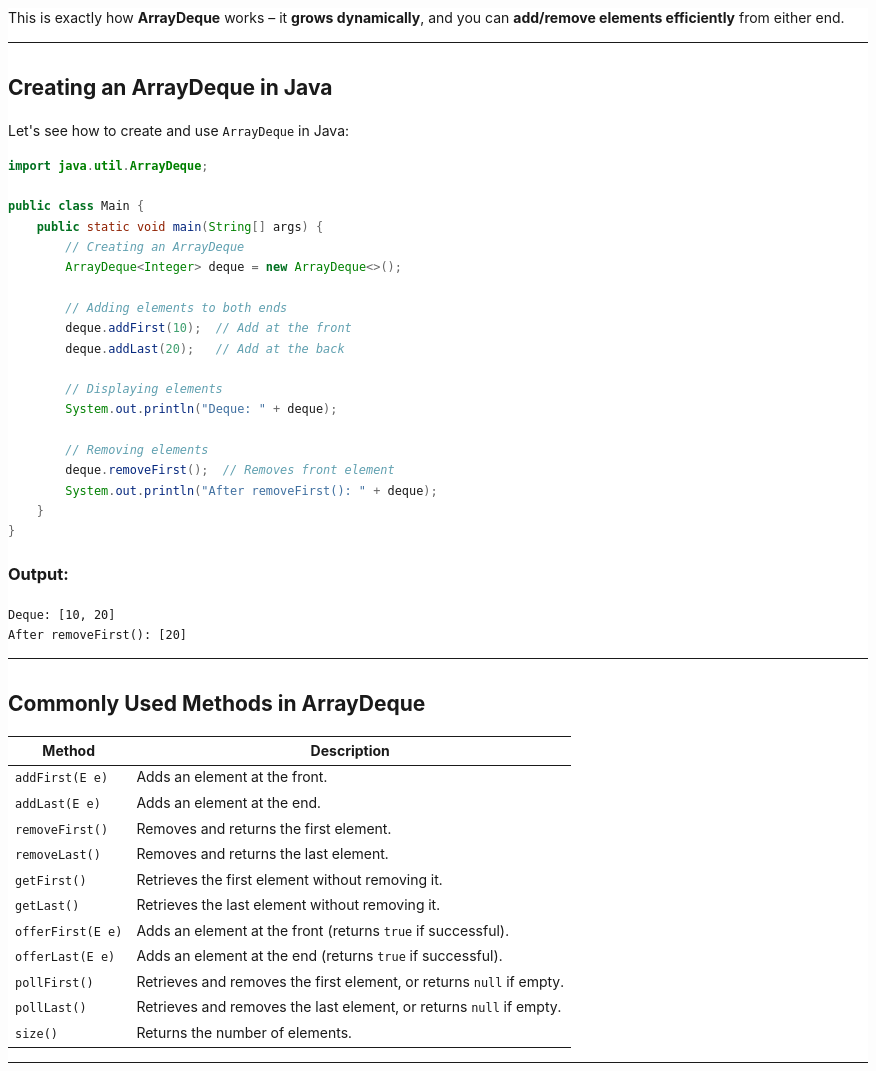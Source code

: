 This is exactly how **ArrayDeque** works – it **grows dynamically**, and you can **add/remove elements efficiently** from either end.  

---

## **Creating an ArrayDeque in Java**  
Let's see how to create and use `ArrayDeque` in Java:

```java
import java.util.ArrayDeque;

public class Main {
    public static void main(String[] args) {
        // Creating an ArrayDeque
        ArrayDeque<Integer> deque = new ArrayDeque<>();

        // Adding elements to both ends
        deque.addFirst(10);  // Add at the front
        deque.addLast(20);   // Add at the back

        // Displaying elements
        System.out.println("Deque: " + deque);

        // Removing elements
        deque.removeFirst();  // Removes front element
        System.out.println("After removeFirst(): " + deque);
    }
}
```

### **Output:**
```
Deque: [10, 20]
After removeFirst(): [20]
```

---

## **Commonly Used Methods in ArrayDeque**  

| Method              | Description |
|---------------------|------------|
| `addFirst(E e)`    | Adds an element at the front. |
| `addLast(E e)`     | Adds an element at the end. |
| `removeFirst()`    | Removes and returns the first element. |
| `removeLast()`     | Removes and returns the last element. |
| `getFirst()`       | Retrieves the first element without removing it. |
| `getLast()`        | Retrieves the last element without removing it. |
| `offerFirst(E e)`  | Adds an element at the front (returns `true` if successful). |
| `offerLast(E e)`   | Adds an element at the end (returns `true` if successful). |
| `pollFirst()`      | Retrieves and removes the first element, or returns `null` if empty. |
| `pollLast()`       | Retrieves and removes the last element, or returns `null` if empty. |
| `size()`           | Returns the number of elements. |

---